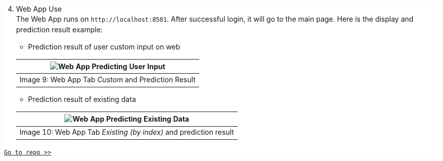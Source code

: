 4. Web App Use  
   The Web App runs on `http://localhost:8501`. After successful login, it will go to the main page. Here is the display and prediction result example:  
     
     <div style="page-break-after: always;"></div>

     - Prediction result of user custom input on web   

     | <img src="https://raw.githubusercontent.com/m-nanda/End-to-End-ML/main/img/web_prediction_tab1.png" alt="Web App Predicting User Input" style="max-height: 38%;" /> |
     | :--: |
     | Image 9: Web App Tab _Custom_ and Prediction Result |  

     - Prediction result of existing data    

     | <img src="https://raw.githubusercontent.com/m-nanda/End-to-End-ML/main/img/web_prediction_tab2.png" alt="Web App Predicting Existing Data" style="max-height: 80%;" /> |
     | :--: |
     | Image 10: Web App Tab _Existing (by index)_ and prediction result |  

[`Go to repo >>`](https://github.com/m-nanda/end-to-end-ml)  